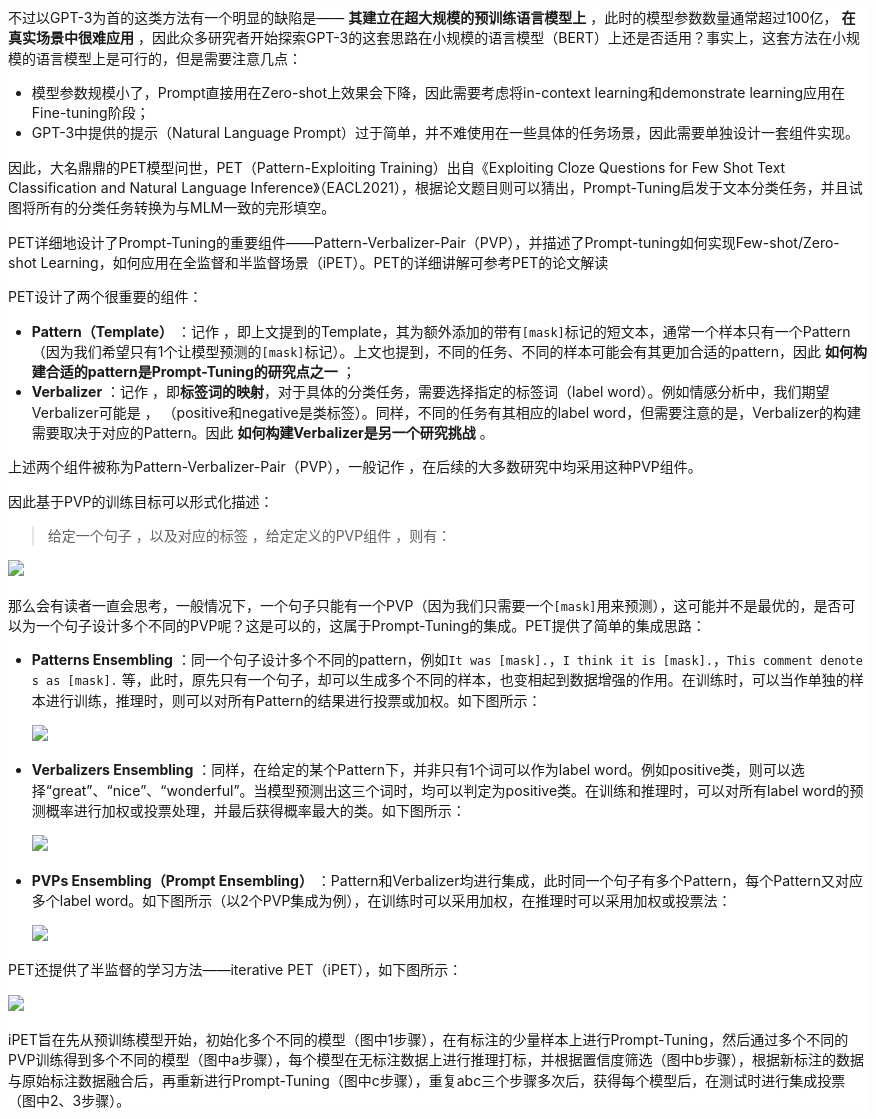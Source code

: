 不过以GPT-3为首的这类方法有一个明显的缺陷是—— **其建立在超大规模的预训练语言模型上** ，此时的模型参数数量通常超过100亿， **在真实场景中很难应用** ，因此众多研究者开始探索GPT-3的这套思路在小规模的语言模型（BERT）上还是否适用？事实上，这套方法在小规模的语言模型上是可行的，但是需要注意几点：

-   模型参数规模小了，Prompt直接用在Zero-shot上效果会下降，因此需要考虑将in-context learning和demonstrate learning应用在Fine-tuning阶段； &#x20;
-   GPT-3中提供的提示（Natural Language Prompt）过于简单，并不难使用在一些具体的任务场景，因此需要单独设计一套组件实现。 &#x20;

因此，大名鼎鼎的PET模型问世，PET（Pattern-Exploiting Training）出自《Exploiting Cloze Questions for Few Shot Text Classification and Natural Language Inference》（EACL2021），根据论文题目则可以猜出，Prompt-Tuning启发于文本分类任务，并且试图将所有的分类任务转换为与MLM一致的完形填空。

PET详细地设计了Prompt-Tuning的重要组件——Pattern-Verbalizer-Pair（PVP），并描述了Prompt-tuning如何实现Few-shot/Zero-shot Learning，如何应用在全监督和半监督场景（iPET）。PET的详细讲解可参考PET的论文解读

PET设计了两个很重要的组件：

-   **Pattern（Template）** ：记作 ，即上文提到的Template，其为额外添加的带有`[mask]`标记的短文本，通常一个样本只有一个Pattern（因为我们希望只有1个让模型预测的`[mask]`标记）。上文也提到，不同的任务、不同的样本可能会有其更加合适的pattern，因此 **如何构建合适的pattern是Prompt-Tuning的研究点之一** ； &#x20;
-   **Verbalizer** ：记作 ，即**标签词的映射**，对于具体的分类任务，需要选择指定的标签词（label word）。例如情感分析中，我们期望Verbalizer可能是 ， （positive和negative是类标签）。同样，不同的任务有其相应的label word，但需要注意的是，Verbalizer的构建需要取决于对应的Pattern。因此 **如何构建Verbalizer是另一个研究挑战** 。 &#x20;

上述两个组件被称为Pattern-Verbalizer-Pair（PVP），一般记作 ，在后续的大多数研究中均采用这种PVP组件。 &#x20;

因此基于PVP的训练目标可以形式化描述：

> 给定一个句子 ，以及对应的标签 ，给定定义的PVP组件 ，则有： &#x20;

![](https://pic3.zhimg.com/80/v2-1ff07d5433c3df5cf4b71f099b9882e6_720w.webp)

那么会有读者一直会思考，一般情况下，一个句子只能有一个PVP（因为我们只需要一个`[mask]`用来预测），这可能并不是最优的，是否可以为一个句子设计多个不同的PVP呢？这是可以的，这属于Prompt-Tuning的集成。PET提供了简单的集成思路：

-   **Patterns Ensembling** ：同一个句子设计多个不同的pattern，例如`It was [mask].`，`I think it is [mask].`，`This comment denotes as [mask].` 等，此时，原先只有一个句子，却可以生成多个不同的样本，也变相起到数据增强的作用。在训练时，可以当作单独的样本进行训练，推理时，则可以对所有Pattern的结果进行投票或加权。如下图所示： &#x20;

    ![](https://pic4.zhimg.com/80/v2-6ec5ca85f1607ebd4a22e8825f7c2d1b_720w.webp)
-   **Verbalizers Ensembling** ：同样，在给定的某个Pattern下，并非只有1个词可以作为label word。例如positive类，则可以选择“great”、“nice”、“wonderful”。当模型预测出这三个词时，均可以判定为positive类。在训练和推理时，可以对所有label word的预测概率进行加权或投票处理，并最后获得概率最大的类。如下图所示： &#x20;

    ![](https://pic4.zhimg.com/80/v2-620a15d3d2b27650c027b040bab640e3_720w.webp)
-   **PVPs Ensembling（Prompt Ensembling）** ：Pattern和Verbalizer均进行集成，此时同一个句子有多个Pattern，每个Pattern又对应多个label word。如下图所示（以2个PVP集成为例），在训练时可以采用加权，在推理时可以采用加权或投票法： &#x20;

    ![](https://pic1.zhimg.com/80/v2-cfc872a6370ab88109e4885ee794c43c_720w.webp)

PET还提供了半监督的学习方法——iterative PET（iPET），如下图所示：

![](https://pic4.zhimg.com/80/v2-bf8979836c751f0fe66e6d3ccae640df_720w.webp)

iPET旨在先从预训练模型开始，初始化多个不同的模型（图中1步骤），在有标注的少量样本上进行Prompt-Tuning，然后通过多个不同的PVP训练得到多个不同的模型（图中a步骤），每个模型在无标注数据上进行推理打标，并根据置信度筛选（图中b步骤），根据新标注的数据与原始标注数据融合后，再重新进行Prompt-Tuning（图中c步骤），重复abc三个步骤多次后，获得每个模型后，在测试时进行集成投票（图中2、3步骤）。
